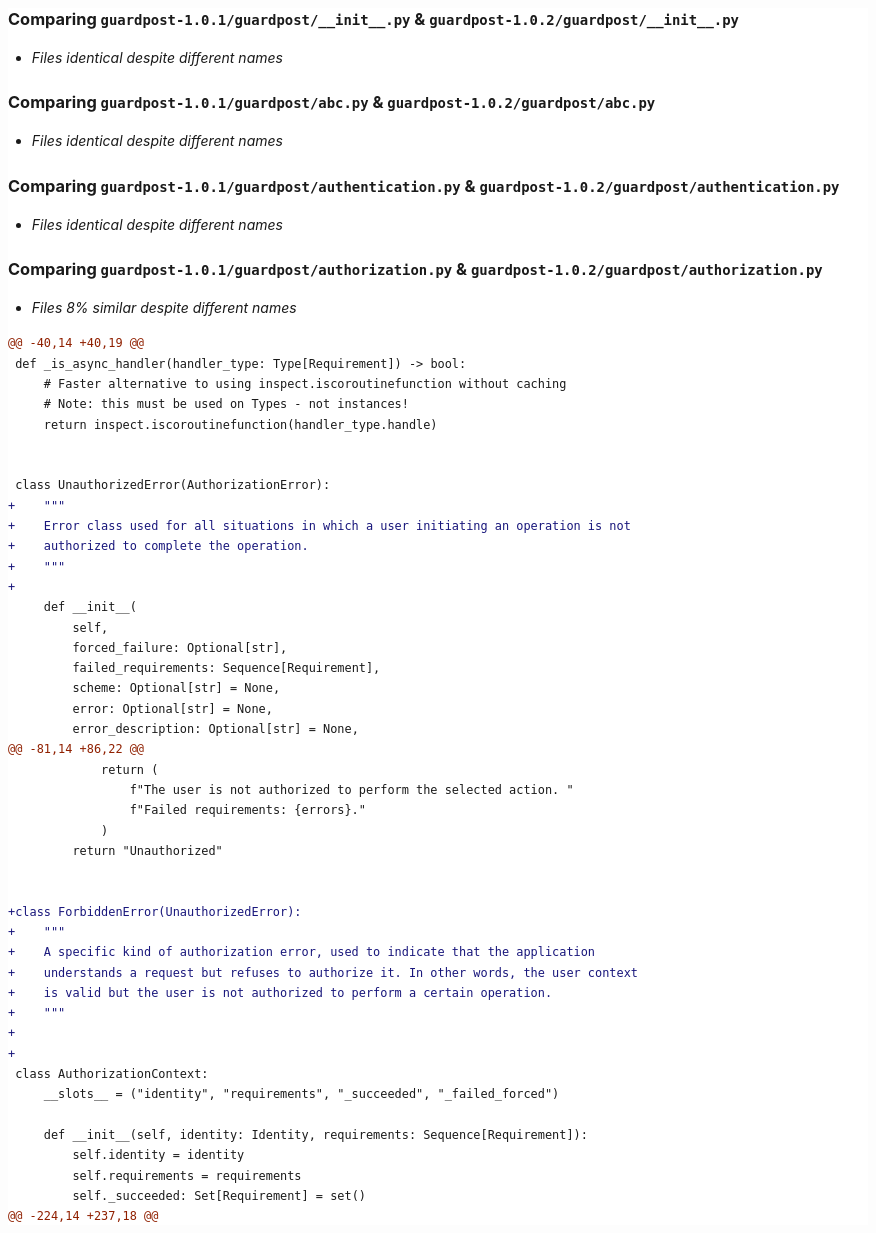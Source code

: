 ### Comparing `guardpost-1.0.1/guardpost/__init__.py` & `guardpost-1.0.2/guardpost/__init__.py`

 * *Files identical despite different names*

### Comparing `guardpost-1.0.1/guardpost/abc.py` & `guardpost-1.0.2/guardpost/abc.py`

 * *Files identical despite different names*

### Comparing `guardpost-1.0.1/guardpost/authentication.py` & `guardpost-1.0.2/guardpost/authentication.py`

 * *Files identical despite different names*

### Comparing `guardpost-1.0.1/guardpost/authorization.py` & `guardpost-1.0.2/guardpost/authorization.py`

 * *Files 8% similar despite different names*

```diff
@@ -40,14 +40,19 @@
 def _is_async_handler(handler_type: Type[Requirement]) -> bool:
     # Faster alternative to using inspect.iscoroutinefunction without caching
     # Note: this must be used on Types - not instances!
     return inspect.iscoroutinefunction(handler_type.handle)
 
 
 class UnauthorizedError(AuthorizationError):
+    """
+    Error class used for all situations in which a user initiating an operation is not
+    authorized to complete the operation.
+    """
+
     def __init__(
         self,
         forced_failure: Optional[str],
         failed_requirements: Sequence[Requirement],
         scheme: Optional[str] = None,
         error: Optional[str] = None,
         error_description: Optional[str] = None,
@@ -81,14 +86,22 @@
             return (
                 f"The user is not authorized to perform the selected action. "
                 f"Failed requirements: {errors}."
             )
         return "Unauthorized"
 
 
+class ForbiddenError(UnauthorizedError):
+    """
+    A specific kind of authorization error, used to indicate that the application
+    understands a request but refuses to authorize it. In other words, the user context
+    is valid but the user is not authorized to perform a certain operation.
+    """
+
+
 class AuthorizationContext:
     __slots__ = ("identity", "requirements", "_succeeded", "_failed_forced")
 
     def __init__(self, identity: Identity, requirements: Sequence[Requirement]):
         self.identity = identity
         self.requirements = requirements
         self._succeeded: Set[Requirement] = set()
@@ -224,14 +237,18 @@
```